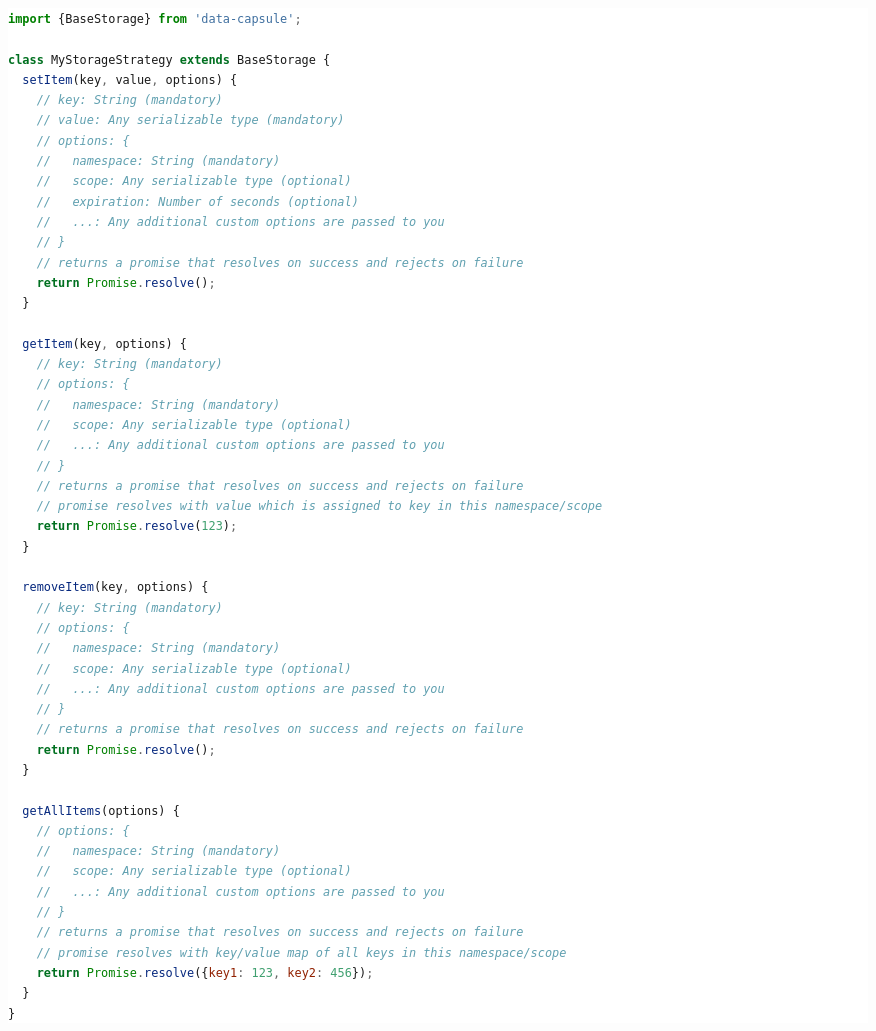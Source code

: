 ```js
import {BaseStorage} from 'data-capsule';

class MyStorageStrategy extends BaseStorage {
  setItem(key, value, options) {
    // key: String (mandatory)
    // value: Any serializable type (mandatory)
    // options: {
    //   namespace: String (mandatory)
    //   scope: Any serializable type (optional)
    //   expiration: Number of seconds (optional)
    //   ...: Any additional custom options are passed to you
    // }
    // returns a promise that resolves on success and rejects on failure
    return Promise.resolve();
  }

  getItem(key, options) {
    // key: String (mandatory)
    // options: {
    //   namespace: String (mandatory)
    //   scope: Any serializable type (optional)
    //   ...: Any additional custom options are passed to you
    // }
    // returns a promise that resolves on success and rejects on failure
    // promise resolves with value which is assigned to key in this namespace/scope
    return Promise.resolve(123);
  }

  removeItem(key, options) {
    // key: String (mandatory)
    // options: {
    //   namespace: String (mandatory)
    //   scope: Any serializable type (optional)
    //   ...: Any additional custom options are passed to you
    // }
    // returns a promise that resolves on success and rejects on failure
    return Promise.resolve();
  }

  getAllItems(options) {
    // options: {
    //   namespace: String (mandatory)
    //   scope: Any serializable type (optional)
    //   ...: Any additional custom options are passed to you
    // }
    // returns a promise that resolves on success and rejects on failure
    // promise resolves with key/value map of all keys in this namespace/scope
    return Promise.resolve({key1: 123, key2: 456});
  }
}
```